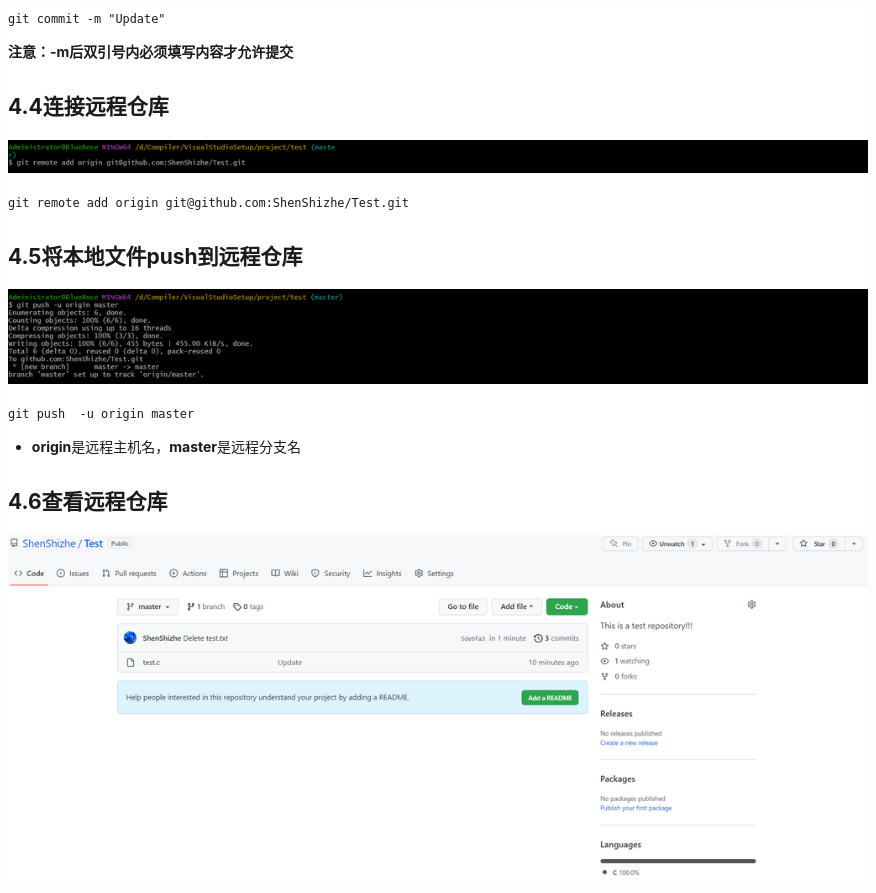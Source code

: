 ```nginx
git commit -m "Update"
```

**注意：-m后双引号内必须填写内容才允许提交**

## 4.4连接远程仓库

![image-20221024205857195](img\image-20221024205857195.png)

```nginx
git remote add origin git@github.com:ShenShizhe/Test.git
```

## 4.5将本地文件push到远程仓库

![image-20221024210106547](img\image-20221024210106547.png)

```nginx
git push  -u origin master
```

- **origin**是远程主机名，**master**是远程分支名

## 4.6查看远程仓库

![image-20221024210257475](img\image-20221024210257475.png)
